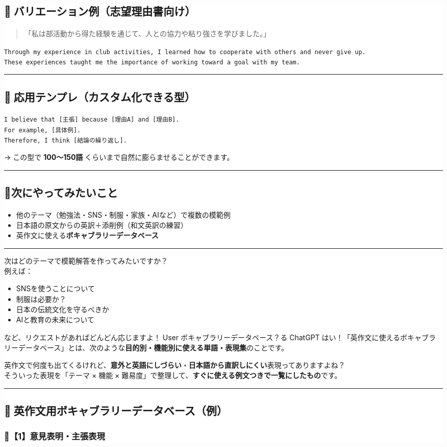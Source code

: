 
## 🔶 バリエーション例（志望理由書向け）

>「私は部活動から得た経験を通じて、人との協力や粘り強さを学びました。」

```
Through my experience in club activities, I learned how to cooperate with others and never give up.  
These experiences taught me the importance of working toward a goal with my team.
```

---

## 🧩 応用テンプレ（カスタム化できる型）

```
I believe that [主張] because [理由A] and [理由B].  
For example, [具体例].  
Therefore, I think [結論の繰り返し].
```

→ この型で **100〜150語** くらいまで自然に膨らませることができます。

---

## 🌱次にやってみたいこと

- 他のテーマ（勉強法・SNS・制服・家族・AIなど）で複数の模範例
- 日本語の原文からの英訳＋添削例（和文英訳の練習）
- 英作文に使える**ボキャブラリーデータベース**

---

次はどのテーマで模範解答を作ってみたいですか？  
例えば：

- SNSを使うことについて  
- 制服は必要か？  
- 日本の伝統文化を守るべきか  
- AIと教育の未来について

など、リクエストがあればどんどん応じますよ！
User
ボキャブラリーデータベース？る
ChatGPT
はい！「英作文に使えるボキャブラリーデータベース」とは、次のような**目的別・機能別に使える単語・表現集**のことです。

英作文で何度も出てくるけれど、**意外と英語にしづらい**・**日本語から直訳しにくい**表現ってありますよね？  
そういった表現を「テーマ × 機能 × 難易度」で整理して、**すぐに使える例文つきで一覧にしたもの**です。

---

## 🧠 英作文用ボキャブラリーデータベース（例）

### 🔷【1】意見表明・主張表現
